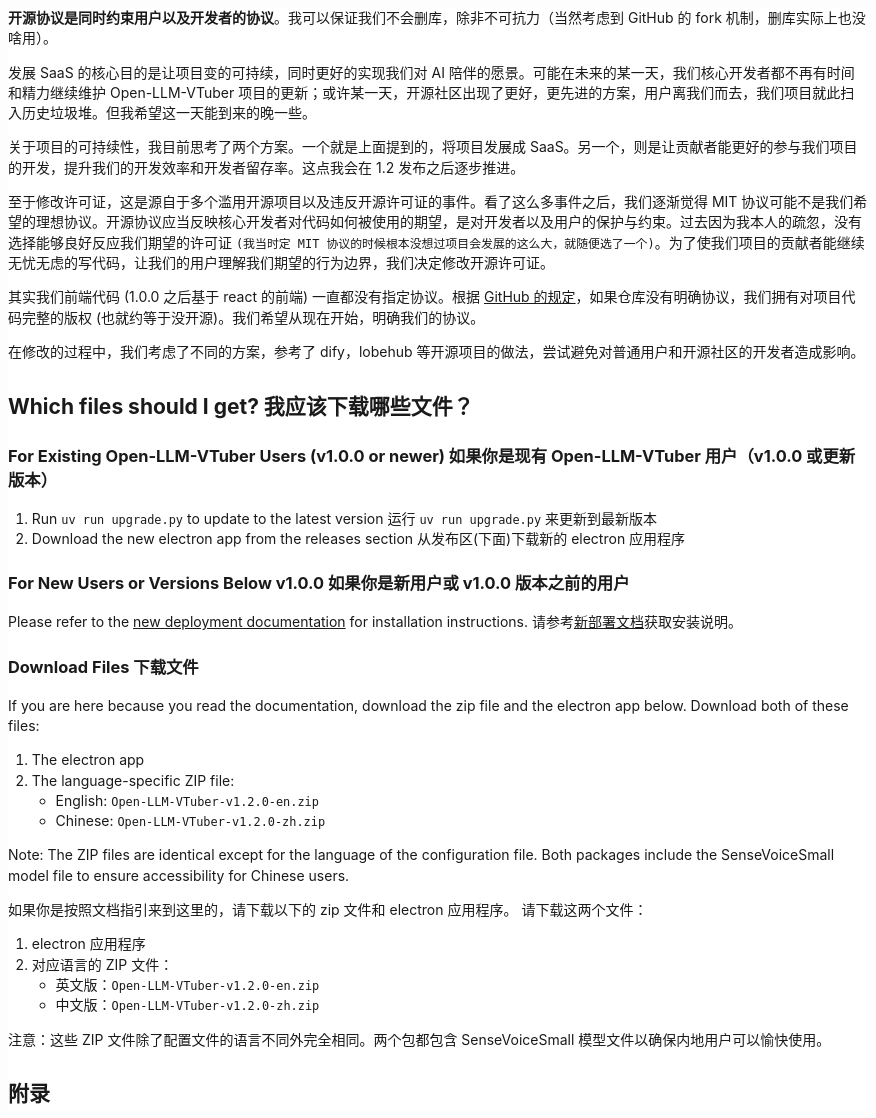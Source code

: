 **开源协议是同时约束用户以及开发者的协议**。我可以保证我们不会删库，除非不可抗力（当然考虑到 GitHub 的 fork 机制，删库实际上也没啥用）。

发展 SaaS 的核心目的是让项目变的可持续，同时更好的实现我们对 AI 陪伴的愿景。可能在未来的某一天，我们核心开发者都不再有时间和精力继续维护 Open-LLM-VTuber 项目的更新；或许某一天，开源社区出现了更好，更先进的方案，用户离我们而去，我们项目就此扫入历史垃圾堆。但我希望这一天能到来的晚一些。

关于项目的可持续性，我目前思考了两个方案。一个就是上面提到的，将项目发展成 SaaS。另一个，则是让贡献者能更好的参与我们项目的开发，提升我们的开发效率和开发者留存率。这点我会在 1.2 发布之后逐步推进。

至于修改许可证，这是源自于多个滥用开源项目以及违反开源许可证的事件。看了这么多事件之后，我们逐渐觉得 MIT 协议可能不是我们希望的理想协议。开源协议应当反映核心开发者对代码如何被使用的期望，是对开发者以及用户的保护与约束。过去因为我本人的疏忽，没有选择能够良好反应我们期望的许可证 `(我当时定 MIT 协议的时候根本没想过项目会发展的这么大，就随便选了一个)`。为了使我们项目的贡献者能继续无忧无虑的写代码，让我们的用户理解我们期望的行为边界，我们决定修改开源许可证。

其实我们前端代码 (1.0.0 之后基于 react 的前端) 一直都没有指定协议。根据 [GitHub 的规定](https://docs.github.com/articles/licensing-a-repository#:~:text=You're%20under%20no%20obligation,derivative%20works%20from%20your%20work.)，如果仓库没有明确协议，我们拥有对项目代码完整的版权 (也就约等于没开源)。我们希望从现在开始，明确我们的协议。

在修改的过程中，我们考虑了不同的方案，参考了 dify，lobehub 等开源项目的做法，尝试避免对普通用户和开源社区的开发者造成影响。


## Which files should I get? 我应该下载哪些文件？

### For Existing Open-LLM-VTuber Users (v1.0.0 or newer) 如果你是现有 Open-LLM-VTuber 用户（v1.0.0 或更新版本）
1. Run `uv run upgrade.py` to update to the latest version 运行 `uv run upgrade.py` 来更新到最新版本
2. Download the new electron app from the releases section 从发布区(下面)下载新的 electron 应用程序

### For New Users or Versions Below v1.0.0 如果你是新用户或 v1.0.0 版本之前的用户
Please refer to the [new deployment documentation](https://docs.llmvtuber.com/docs/quick-start) for installation instructions.
请参考[新部署文档](https://docs.llmvtuber.com/docs/quick-start)获取安装说明。

### Download Files 下载文件
If you are here because you read the documentation, download the zip file and the electron app below.
Download both of these files:
1. The electron app
2. The language-specific ZIP file:
   - English: `Open-LLM-VTuber-v1.2.0-en.zip`
   - Chinese: `Open-LLM-VTuber-v1.2.0-zh.zip`

Note: The ZIP files are identical except for the language of the configuration file. Both packages include the SenseVoiceSmall model file to ensure accessibility for Chinese users.

如果你是按照文档指引来到这里的，请下载以下的 zip 文件和 electron 应用程序。
请下载这两个文件：
1. electron 应用程序
2. 对应语言的 ZIP 文件：
   - 英文版：`Open-LLM-VTuber-v1.2.0-en.zip`
   - 中文版：`Open-LLM-VTuber-v1.2.0-zh.zip`

注意：这些 ZIP 文件除了配置文件的语言不同外完全相同。两个包都包含 SenseVoiceSmall 模型文件以确保内地用户可以愉快使用。


## 附录
